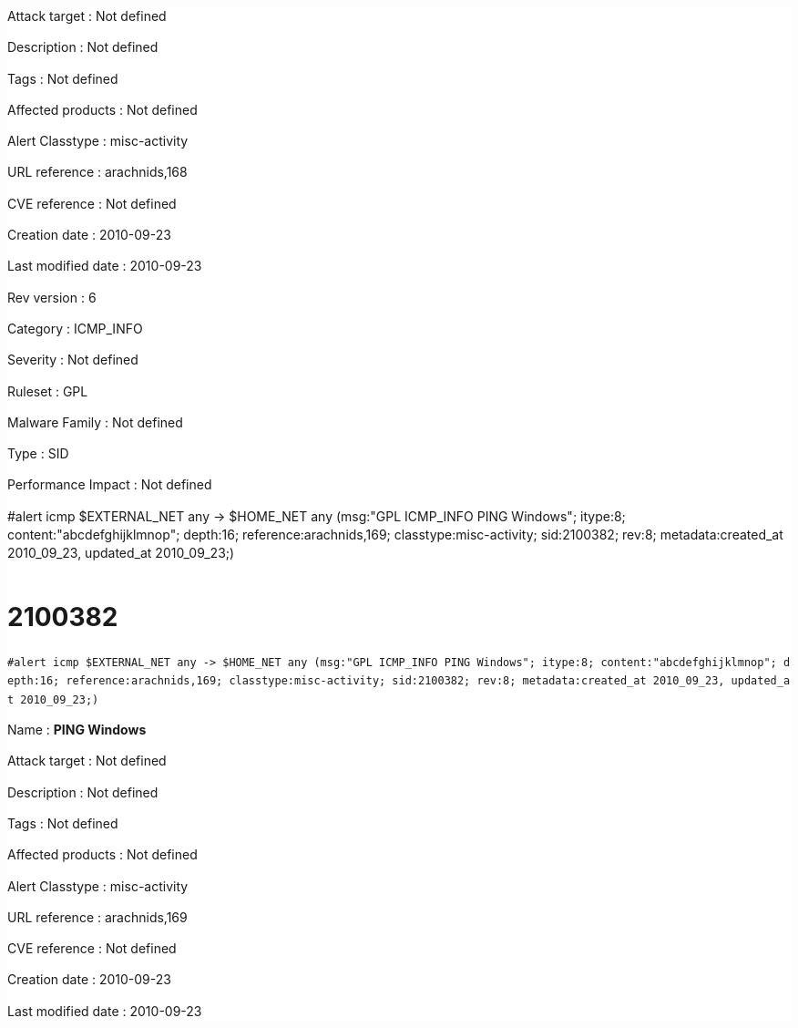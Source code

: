 Attack target : Not defined

Description : Not defined

Tags : Not defined

Affected products : Not defined

Alert Classtype : misc-activity

URL reference : arachnids,168

CVE reference : Not defined

Creation date : 2010-09-23

Last modified date : 2010-09-23

Rev version : 6

Category : ICMP_INFO

Severity : Not defined

Ruleset : GPL

Malware Family : Not defined

Type : SID

Performance Impact : Not defined



#alert icmp $EXTERNAL_NET any -> $HOME_NET any (msg:"GPL ICMP_INFO PING Windows"; itype:8; content:"abcdefghijklmnop"; depth:16; reference:arachnids,169; classtype:misc-activity; sid:2100382; rev:8; metadata:created_at 2010_09_23, updated_at 2010_09_23;)

# 2100382
`#alert icmp $EXTERNAL_NET any -> $HOME_NET any (msg:"GPL ICMP_INFO PING Windows"; itype:8; content:"abcdefghijklmnop"; depth:16; reference:arachnids,169; classtype:misc-activity; sid:2100382; rev:8; metadata:created_at 2010_09_23, updated_at 2010_09_23;)
` 

Name : **PING Windows** 

Attack target : Not defined

Description : Not defined

Tags : Not defined

Affected products : Not defined

Alert Classtype : misc-activity

URL reference : arachnids,169

CVE reference : Not defined

Creation date : 2010-09-23

Last modified date : 2010-09-23
